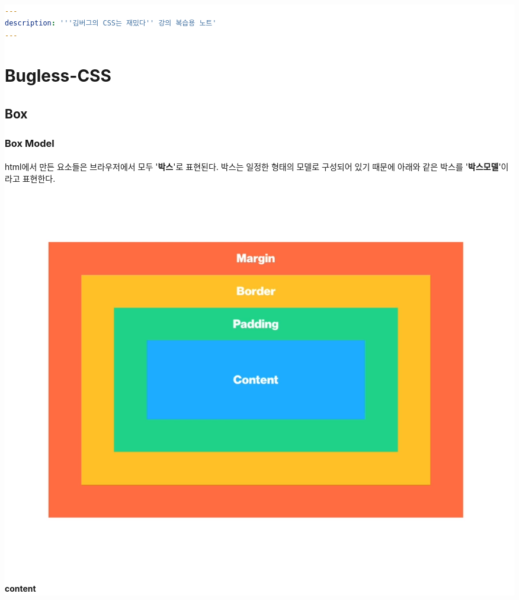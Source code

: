 ```yaml
---
description: '''김버그의 CSS는 재밌다'' 강의 복습용 노트'
---
```


# Bugless-CSS

## Box

### Box Model 

html에서 만든 요소들은 브라우저에서 모두 '**박스**'로 표현된다. 박스는 일정한 형태의 모델로 구성되어 있기 때문에 아래와 같은 박스를 '**박스모델**'이라고 표현한다. 

![Box Model](../.gitbook/assets/394.png)

#### content
